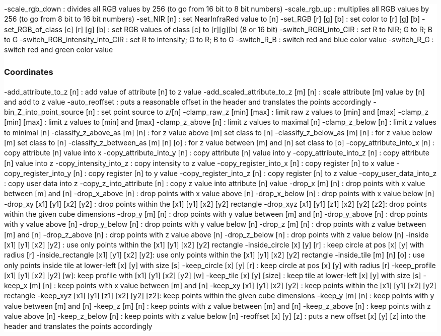 -scale_rgb_down                     : divides all RGB values by 256 (to go from 16 bit to 8 bit numbers)
-scale_rgb_up                       : multiplies all RGB values by 256 (to go from 8 bit to 16 bit numbers)
-set_NIR [n]                        : set NearInfraRed value to [n]
-set_RGB [r] [g] [b]                : set color to [r] [g] [b]
-set_RGB_of_class [c] [r] [g] [b]   : set RGB values of class [c] to [r][g][b] (8 or 16 bit)
-switch_RGBI_into_CIR               : set R to NIR; G to R; B to G
-switch_RGB_intensity_into_CIR      : set R to intensity; G to R; B to G
-switch_R_B                         : switch red and blue color value
-switch_R_G                         : switch red and green color value

### Coordinates
-add_attribute_to_z [n]             : add value of attribute [n] to z value
-add_scaled_attribute_to_z [m] [n]  : scale attribute [m] value by [n] and add to z value
-auto_reoffset                      : puts a reasonable offset in the header and translates the points accordingly
-bin_Z_into_point_source [n]        : set point source to z/[n]
-clamp_raw_z [min] [max]            : limit raw z values to [min] and [max]
-clamp_z [min] [max]                : limit z values to [min] and [max]
-clamp_z_above [n]                  : limit z values to maximal [n]
-clamp_z_below [n]                  : limit z values to minimal [n]
-classify_z_above_as [m] [n]        : for z value above [m] set class to [n]
-classify_z_below_as [m] [n]        : for z value below [m] set class to [n]
-classify_z_between_as [m] [n] [o]  : for z value between [m] and [n] set class to [o]
-copy_attribute_into_x [n]          : copy attribute [n] value into x
-copy_attribute_into_y [n]          : copy attribute [n] value into y
-copy_attribute_into_z [n]          : copy attribute [n] value into z
-copy_intensity_into_z              : copy intensity to z value
-copy_register_into_x [n]           : copy register [n] to x value
-copy_register_into_y [n]           : copy register [n] to y value
-copy_register_into_z [n]           : copy register [n] to z value
-copy_user_data_into_z              : copy user data into z
-copy_z_into_attribute [n]          : copy z value into attribute [n] value
-drop_x [m] [n]                     : drop points with x value between [m] and [n]
-drop_x_above [n]                   : drop points with x value above [n]
-drop_x_below [n]                   : drop points with x value below [n]
-drop_xy [x1] [y1] [x2] [y2]        : drop points within the [x1] [y1] [x2] [y2] rectangle
-drop_xyz [x1] [y1] [z1] [x2] [y2] [z2]: drop points within the given cube dimensions
-drop_y [m] [n]                     : drop points with y value between [m] and [n]
-drop_y_above [n]                   : drop points with y value above [n]
-drop_y_below [n]                   : drop points with y value below [n]
-drop_z [m] [n]                     : drop points with z value between [m] and [n]
-drop_z_above [n]                   : drop points with z value above [n]
-drop_z_below [n]                   : drop points with z value below [n]
-inside [x1] [y1] [x2] [y2]         : use only points within the [x1] [y1] [x2] [y2] rectangle
-inside_circle [x] [y] [r]          : keep circle at pos [x] [y] with radius [r]
-inside_rectangle [x1] [y1] [x2] [y2]: use only points within the [x1] [y1] [x2] [y2] rectangle
-inside_tile [m] [n] [o]            : use only points inside tile at lower-left [x] [y] with size [s]
-keep_circle [x] [y] [r]            : keep circle at pos [x] [y] with radius [r]
-keep_profile [x1] [y1] [x2] [y2] [w]: keep profile with [x1] [y1] [x2] [y2] [w]
-keep_tile [x] [y] [size]           : keep tile at lower-left [x] [y] with size [s]
-keep_x [m] [n]                     : keep points with x value between [m] and [n]
-keep_xy [x1] [y1] [x2] [y2]        : keep points within the [x1] [y1] [x2] [y2] rectangle
-keep_xyz [x1] [y1] [z1] [x2] [y2] [z2]: keep points within the given cube dimensions
-keep_y [m] [n]                     : keep points with y value between [m] and [n]
-keep_z [m] [n]                     : keep points with z value between [m] and [n]
-keep_z_above [n]                   : keep points with z value above [n]
-keep_z_below [n]                   : keep points with z value below [n]
-reoffset [x] [y] [z]               : puts a new offset [x] [y] [z] into the header and translates the points accordingly